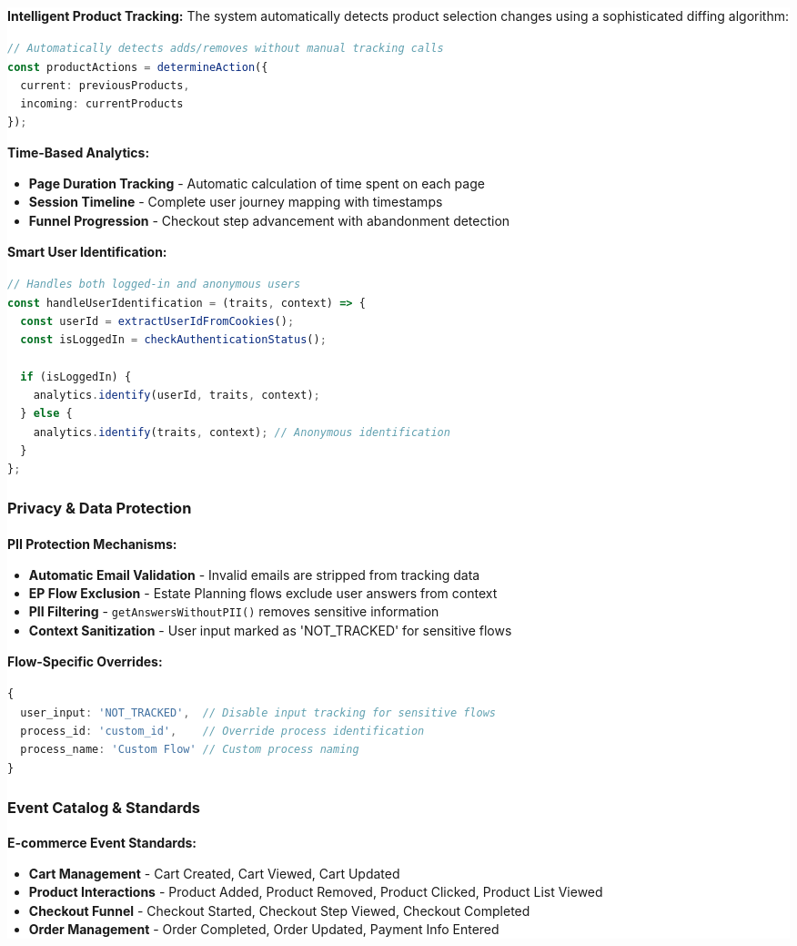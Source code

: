 **Intelligent Product Tracking:**
The system automatically detects product selection changes using a sophisticated diffing algorithm:
```typescript
// Automatically detects adds/removes without manual tracking calls
const productActions = determineAction({
  current: previousProducts,
  incoming: currentProducts
});
```

**Time-Based Analytics:**
- **Page Duration Tracking** - Automatic calculation of time spent on each page
- **Session Timeline** - Complete user journey mapping with timestamps
- **Funnel Progression** - Checkout step advancement with abandonment detection

**Smart User Identification:**
```typescript
// Handles both logged-in and anonymous users
const handleUserIdentification = (traits, context) => {
  const userId = extractUserIdFromCookies();
  const isLoggedIn = checkAuthenticationStatus();

  if (isLoggedIn) {
    analytics.identify(userId, traits, context);
  } else {
    analytics.identify(traits, context); // Anonymous identification
  }
};
```

### Privacy & Data Protection

**PII Protection Mechanisms:**
- **Automatic Email Validation** - Invalid emails are stripped from tracking data
- **EP Flow Exclusion** - Estate Planning flows exclude user answers from context
- **PII Filtering** - `getAnswersWithoutPII()` removes sensitive information
- **Context Sanitization** - User input marked as 'NOT_TRACKED' for sensitive flows

**Flow-Specific Overrides:**
```typescript
{
  user_input: 'NOT_TRACKED',  // Disable input tracking for sensitive flows
  process_id: 'custom_id',    // Override process identification
  process_name: 'Custom Flow' // Custom process naming
}
```

### Event Catalog & Standards

**E-commerce Event Standards:**
- **Cart Management** - Cart Created, Cart Viewed, Cart Updated
- **Product Interactions** - Product Added, Product Removed, Product Clicked, Product List Viewed
- **Checkout Funnel** - Checkout Started, Checkout Step Viewed, Checkout Completed
- **Order Management** - Order Completed, Order Updated, Payment Info Entered
